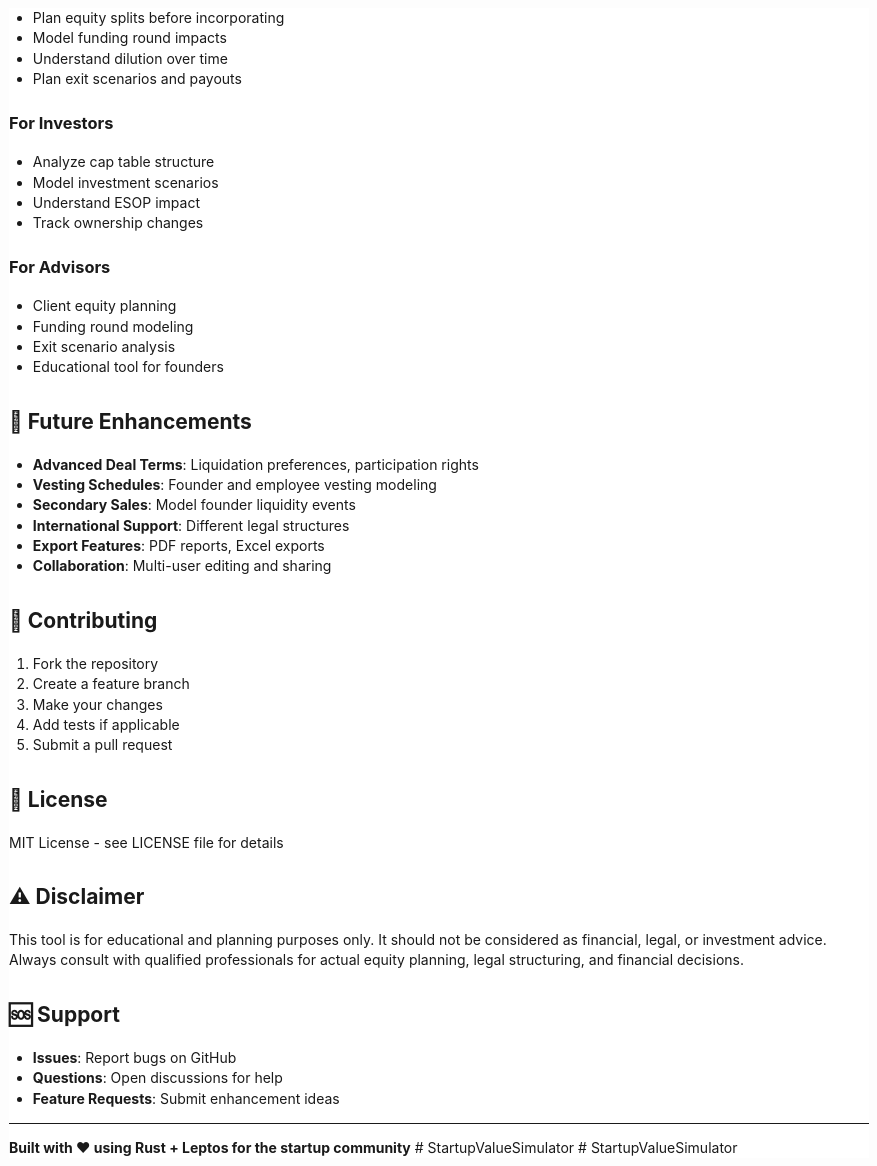 - Plan equity splits before incorporating
- Model funding round impacts
- Understand dilution over time
- Plan exit scenarios and payouts

### **For Investors**

- Analyze cap table structure
- Model investment scenarios
- Understand ESOP impact
- Track ownership changes

### **For Advisors**

- Client equity planning
- Funding round modeling
- Exit scenario analysis
- Educational tool for founders

## 🚀 Future Enhancements

- **Advanced Deal Terms**: Liquidation preferences, participation rights
- **Vesting Schedules**: Founder and employee vesting modeling
- **Secondary Sales**: Model founder liquidity events
- **International Support**: Different legal structures
- **Export Features**: PDF reports, Excel exports
- **Collaboration**: Multi-user editing and sharing

## 🤝 Contributing

1. Fork the repository
2. Create a feature branch
3. Make your changes
4. Add tests if applicable
5. Submit a pull request

## 📄 License

MIT License - see LICENSE file for details

## ⚠️ Disclaimer

This tool is for educational and planning purposes only. It should not be considered as financial, legal, or investment advice. Always consult with qualified professionals for actual equity planning, legal structuring, and financial decisions.

## 🆘 Support

- **Issues**: Report bugs on GitHub
- **Questions**: Open discussions for help
- **Feature Requests**: Submit enhancement ideas

---

**Built with ❤️ using Rust + Leptos for the startup community**
#   S t a r t u p V a l u e S i m u l a t o r 
 
 #   S t a r t u p V a l u e S i m u l a t o r 
 
 